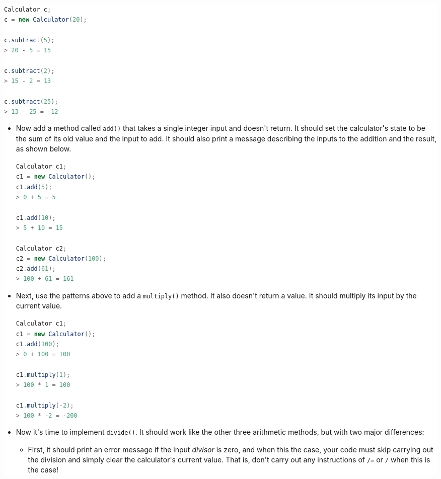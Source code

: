   ```java
  Calculator c;
  c = new Calculator(20);

  c.subtract(5);
  > 20 - 5 = 15

  c.subtract(2);
  > 15 - 2 = 13

  c.subtract(25);
  > 13 - 25 = -12
  ```

- Now add a method called `add()` that takes a single integer input and doesn't return. It should set the calculator's state to be the sum of its old value and the input to add. It should also print a message describing the inputs to the addition and the result, as shown below.

  ```java
  Calculator c1;
  c1 = new Calculator();
  c1.add(5);
  > 0 + 5 = 5

  c1.add(10);
  > 5 + 10 = 15

  Calculator c2;
  c2 = new Calculator(100);
  c2.add(61);
  > 100 + 61 = 161
  ```

- Next, use the patterns above to add a `multiply()` method. It also doesn't return a value. It should multiply its input by the current value.

  ```java
  Calculator c1;
  c1 = new Calculator();
  c1.add(100);
  > 0 + 100 = 100

  c1.multiply(1);
  > 100 * 1 = 100

  c1.multiply(-2);
  > 100 * -2 = -200
  ```

- Now it's time to implement `divide()`. It should work like the other three arithmetic methods, but with two major differences:

  - First, it should print an error message if the input _divisor_ is zero, and when this the case, your code must skip carrying out the division and simply clear the calculator's current value. That is, don't carry out any instructions of `/=` or `/` when this is the case!
